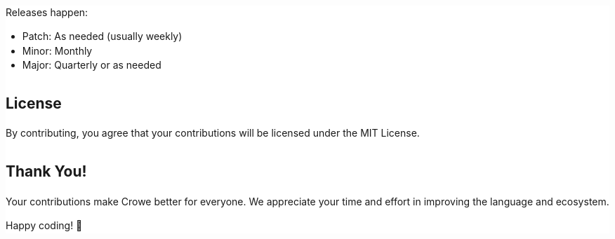 Releases happen:
- Patch: As needed (usually weekly)
- Minor: Monthly
- Major: Quarterly or as needed

## License

By contributing, you agree that your contributions will be licensed under the MIT License.

## Thank You!

Your contributions make Crowe better for everyone. We appreciate your time and effort in improving the language and ecosystem.

Happy coding! 🚀